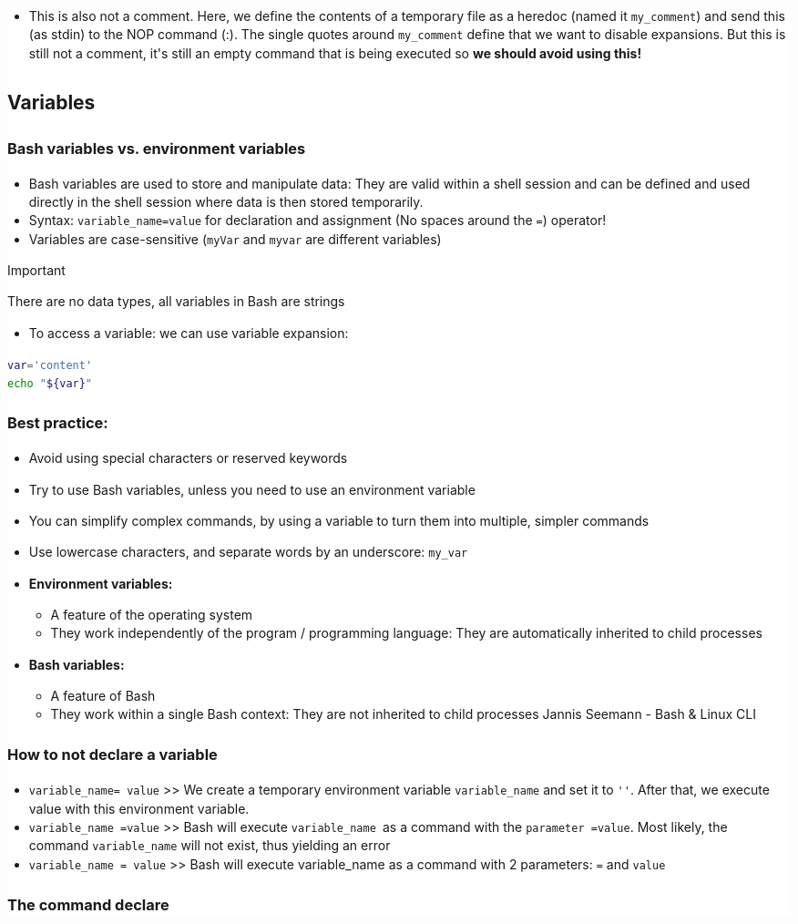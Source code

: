 - This is also not a comment. Here, we define the contents of a temporary file as a heredoc
  (named it `my_comment`) and send this (as stdin) to the NOP command (:). The single quotes around `my_comment` define that we want to
  disable expansions. But this is still not a comment, it's still an empty command that is being executed so **we should avoid using this!**

## Variables

### Bash variables vs. environment variables

- Bash variables are used to store and manipulate data: They are valid within a shell session and can be defined and used directly in the shell session where data is then stored temporarily.
- Syntax: `variable_name=value` for declaration and assignment (No spaces around the `=`) operator!
- Variables are case-sensitive (`myVar` and `myvar` are different variables)

> [!IMPORTANT]
> There are no data types, all variables in Bash are strings

- To access a variable: we can use variable expansion:

```bash
var='content'
echo "${var}"
```

### Best practice:

- Avoid using special characters or reserved keywords
- Try to use Bash variables, unless you need to use an environment variable
- You can simplify complex commands, by using a variable to turn them into multiple, simpler commands
- Use lowercase characters, and separate words by an underscore: `my_var`

- **Environment variables:**

  - A feature of the operating system
  - They work independently of the program / programming language: They are automatically inherited to child processes

- **Bash variables:**

  - A feature of Bash
  - They work within a single Bash context: They are not inherited to child processes
    Jannis Seemann - Bash & Linux CLI

### How to not declare a variable

- `variable_name= value` >> We create a temporary environment variable `variable_name`
  and set it to `''`. After that, we execute value with this environment variable.
- `variable_name =value` >> Bash will execute `variable_name `as a command with the `parameter =value`. Most likely, the command `variable_name` will not exist, thus yielding an error
- `variable_name = value` >> Bash will execute variable_name as a command with 2 parameters: `=` and `value`

### The command declare
